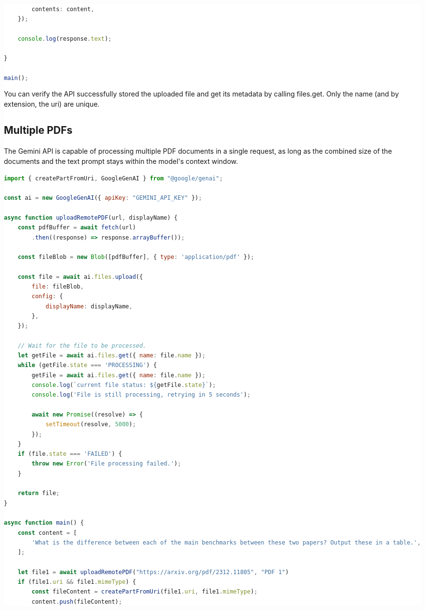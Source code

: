 ```javascript
        contents: content,
    });

    console.log(response.text);

}

main();
```

You can verify the API successfully stored the uploaded file and get its metadata by calling files.get. Only the name (and by extension, the uri) are unique.

## Multiple PDFs

The Gemini API is capable of processing multiple PDF documents in a single request, as long as the combined size of the documents and the text prompt stays within the model's context window.

```javascript
import { createPartFromUri, GoogleGenAI } from "@google/genai";

const ai = new GoogleGenAI({ apiKey: "GEMINI_API_KEY" });

async function uploadRemotePDF(url, displayName) {
    const pdfBuffer = await fetch(url)
        .then((response) => response.arrayBuffer());

    const fileBlob = new Blob([pdfBuffer], { type: 'application/pdf' });

    const file = await ai.files.upload({
        file: fileBlob,
        config: {
            displayName: displayName,
        },
    });

    // Wait for the file to be processed.
    let getFile = await ai.files.get({ name: file.name });
    while (getFile.state === 'PROCESSING') {
        getFile = await ai.files.get({ name: file.name });
        console.log(`current file status: ${getFile.state}`);
        console.log('File is still processing, retrying in 5 seconds');

        await new Promise((resolve) => {
            setTimeout(resolve, 5000);
        });
    }
    if (file.state === 'FAILED') {
        throw new Error('File processing failed.');
    }

    return file;
}

async function main() {
    const content = [
        'What is the difference between each of the main benchmarks between these two papers? Output these in a table.',
    ];

    let file1 = await uploadRemotePDF("https://arxiv.org/pdf/2312.11805", "PDF 1")
    if (file1.uri && file1.mimeType) {
        const fileContent = createPartFromUri(file1.uri, file1.mimeType);
        content.push(fileContent);
```